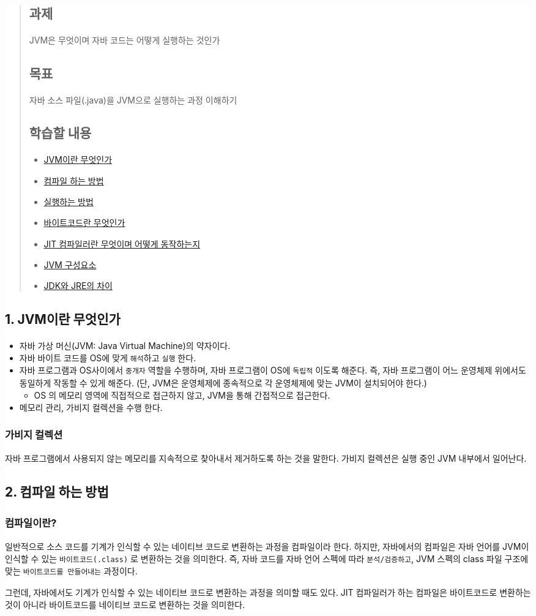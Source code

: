 > ## 과제
>
> JVM은 무엇이며 자바 코드는 어떻게 실행하는 것인가
>
> ## 목표
>
> 자바 소스 파일(.java)을 JVM으로 실행하는 과정 이해하기
>
> ## 학습할 내용
>
> - [JVM이란 무엇인가](#1.-jvm이란-무엇인가)
>
> - [컴파일 하는 방법](#2.-컴파일-하는-방법)
>
> - [실행하는 방법](#3.-실행하는-방법)
>
> - [바이트코드란 무엇인가](#4.-바이트코드란-무엇인가)
>
> - [JIT 컴파일러란 무엇이며 어떻게 동작하는지](#5.-jit-컴파일러란-무엇이며,-어떻게-동작하는가)
>
> - [JVM 구성요소](#6.-jvm-구성요소)
>
> - [JDK와 JRE의 차이](#7.-jdk와-jre의-차이)



## 1. JVM이란 무엇인가

- 자바 가상 머신(JVM: Java Virtual Machine)의 약자이다.
- 자바 바이트 코드를 OS에 맞게 `해석`하고 `실행` 한다.
- 자바 프로그램과 OS사이에서 `중개자` 역할을 수행하며, 자바 프로그램이 OS에 `독립적` 이도록 해준다.  즉, 자바 프로그램이 어느 운영체제 위에서도 동일하게 작동할 수 있게 해준다. (단, JVM은 운영체제에 종속적으로 각 운영체제에 맞는 JVM이 설치되어야 한다.)
  - OS 의 메모리 영역에 직접적으로 접근하지 않고, JVM을 통해 간접적으로 접근한다.
- 메모리 관리, 가비지 컬렉션을 수행 한다.

### 가비지 컬렉션

자바 프로그램에서 사용되지 않는 메모리를 지속적으로 찾아내서 제거하도록 하는 것을 말한다.  가비지 컬렉션은 실행 중인 JVM 내부에서 일어난다.



## 2. 컴파일 하는 방법

### 컴파일이란?

일반적으로 소스 코드를 기계가 인식할 수 있는 네이티브 코드로 변환하는 과정을 컴파일이라 한다. 하지만, 자바에서의 컴파일은 자바 언어를 JVM이 인식할 수 있는 `바이트코드(.class)` 로 변환하는 것을 의미한다. 즉, 자바 코드를 자바 언어 스펙에 따라 `분석/검증하고`, JVM 스펙의 class 파일 구조에 맞는 `바이트코드를 만들어내는` 과정이다.

그런데, 자바에서도 기계가 인식할 수 있는 네이티브 코드로 변환하는 과정을 의미할 때도 있다. JIT 컴파일러가 하는 컴파일은 바이트코드로 변환하는 것이 아니라 바이트코드를 네이티브 코드로 변환하는 것을 의미한다.


